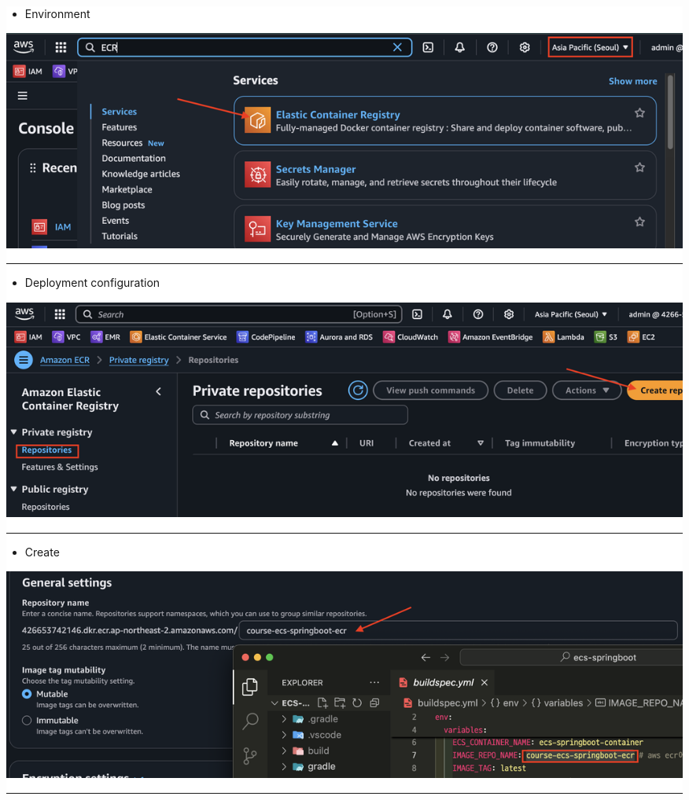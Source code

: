 - Environment

![alt text](./img/image-41.png)

---
- Deployment configuration

![w:700](./img/image-42.png)

---
- Create 

![w:700](./img/image-43.png)

---